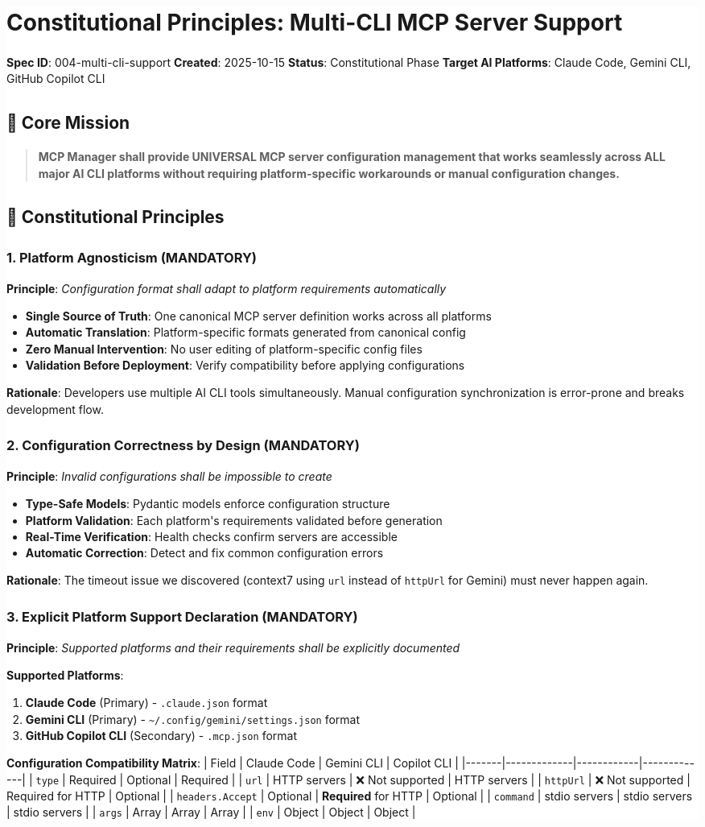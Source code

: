 # Constitutional Principles: Multi-CLI MCP Server Support

**Spec ID**: 004-multi-cli-support
**Created**: 2025-10-15
**Status**: Constitutional Phase
**Target AI Platforms**: Claude Code, Gemini CLI, GitHub Copilot CLI

## 🎯 Core Mission

> **MCP Manager shall provide UNIVERSAL MCP server configuration management that works seamlessly across ALL major AI CLI platforms without requiring platform-specific workarounds or manual configuration changes.**

## 📜 Constitutional Principles

### 1. Platform Agnosticism (MANDATORY)

**Principle**: *Configuration format shall adapt to platform requirements automatically*

- **Single Source of Truth**: One canonical MCP server definition works across all platforms
- **Automatic Translation**: Platform-specific formats generated from canonical config
- **Zero Manual Intervention**: No user editing of platform-specific config files
- **Validation Before Deployment**: Verify compatibility before applying configurations

**Rationale**: Developers use multiple AI CLI tools simultaneously. Manual configuration synchronization is error-prone and breaks development flow.

### 2. Configuration Correctness by Design (MANDATORY)

**Principle**: *Invalid configurations shall be impossible to create*

- **Type-Safe Models**: Pydantic models enforce configuration structure
- **Platform Validation**: Each platform's requirements validated before generation
- **Real-Time Verification**: Health checks confirm servers are accessible
- **Automatic Correction**: Detect and fix common configuration errors

**Rationale**: The timeout issue we discovered (context7 using `url` instead of `httpUrl` for Gemini) must never happen again.

### 3. Explicit Platform Support Declaration (MANDATORY)

**Principle**: *Supported platforms and their requirements shall be explicitly documented*

**Supported Platforms**:
1. **Claude Code** (Primary) - `.claude.json` format
2. **Gemini CLI** (Primary) - `~/.config/gemini/settings.json` format
3. **GitHub Copilot CLI** (Secondary) - `.mcp.json` format

**Configuration Compatibility Matrix**:
| Field | Claude Code | Gemini CLI | Copilot CLI |
|-------|-------------|------------|-------------|
| `type` | Required | Optional | Required |
| `url` | HTTP servers | ❌ Not supported | HTTP servers |
| `httpUrl` | ❌ Not supported | Required for HTTP | Optional |
| `headers.Accept` | Optional | **Required** for HTTP | Optional |
| `command` | stdio servers | stdio servers | stdio servers |
| `args` | Array | Array | Array |
| `env` | Object | Object | Object |
